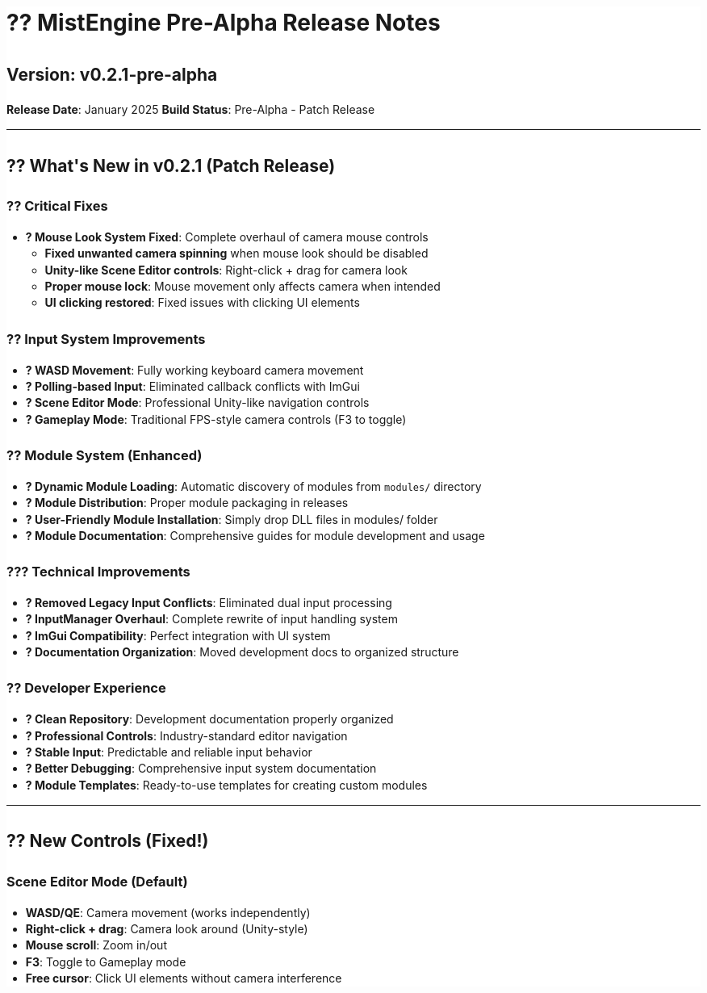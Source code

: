 # ?? MistEngine Pre-Alpha Release Notes

## Version: v0.2.1-pre-alpha
**Release Date**: January 2025
**Build Status**: Pre-Alpha - Patch Release

---

## ?? What's New in v0.2.1 (Patch Release)

### ?? **Critical Fixes**
- **? Mouse Look System Fixed**: Complete overhaul of camera mouse controls
  - **Fixed unwanted camera spinning** when mouse look should be disabled
  - **Unity-like Scene Editor controls**: Right-click + drag for camera look
  - **Proper mouse lock**: Mouse movement only affects camera when intended
  - **UI clicking restored**: Fixed issues with clicking UI elements

### ?? **Input System Improvements**
- **? WASD Movement**: Fully working keyboard camera movement
- **? Polling-based Input**: Eliminated callback conflicts with ImGui
- **? Scene Editor Mode**: Professional Unity-like navigation controls
- **? Gameplay Mode**: Traditional FPS-style camera controls (F3 to toggle)

### ?? **Module System (Enhanced)**
- **? Dynamic Module Loading**: Automatic discovery of modules from `modules/` directory
- **? Module Distribution**: Proper module packaging in releases
- **? User-Friendly Module Installation**: Simply drop DLL files in modules/ folder
- **? Module Documentation**: Comprehensive guides for module development and usage

### ??? **Technical Improvements**
- **? Removed Legacy Input Conflicts**: Eliminated dual input processing
- **? InputManager Overhaul**: Complete rewrite of input handling system
- **? ImGui Compatibility**: Perfect integration with UI system
- **? Documentation Organization**: Moved development docs to organized structure

### ?? **Developer Experience**
- **? Clean Repository**: Development documentation properly organized
- **? Professional Controls**: Industry-standard editor navigation
- **? Stable Input**: Predictable and reliable input behavior
- **? Better Debugging**: Comprehensive input system documentation
- **? Module Templates**: Ready-to-use templates for creating custom modules

---

## ?? **New Controls (Fixed!)**

### Scene Editor Mode (Default)
- **WASD/QE**: Camera movement (works independently)
- **Right-click + drag**: Camera look around (Unity-style)
- **Mouse scroll**: Zoom in/out
- **F3**: Toggle to Gameplay mode
- **Free cursor**: Click UI elements without camera interference
